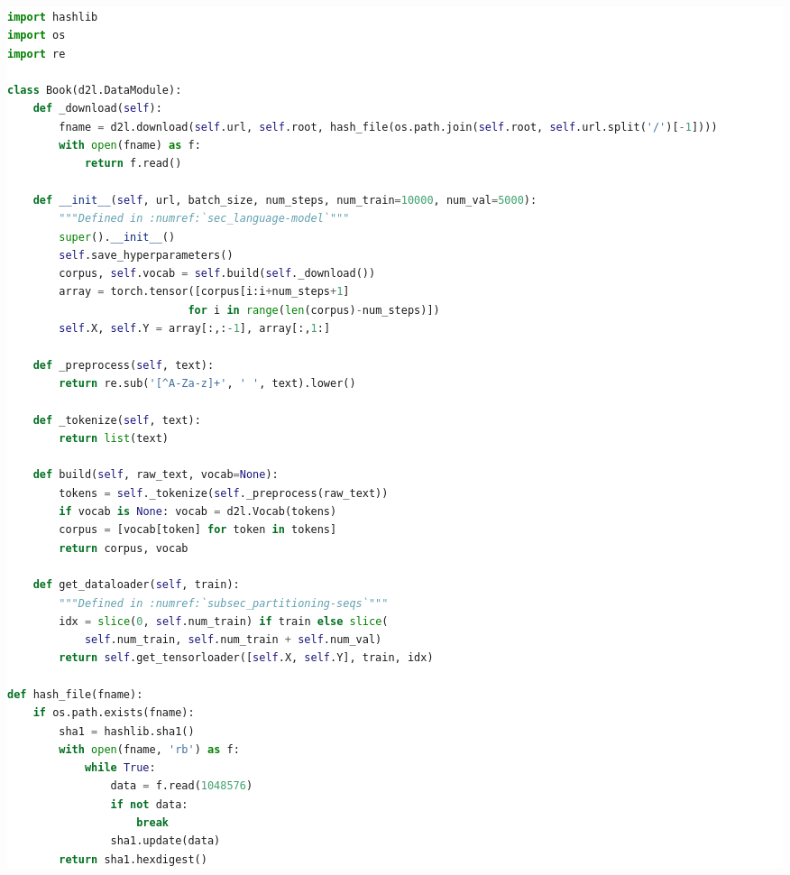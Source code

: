 
```python
import hashlib
import os
import re

class Book(d2l.DataModule):
    def _download(self):
        fname = d2l.download(self.url, self.root, hash_file(os.path.join(self.root, self.url.split('/')[-1])))
        with open(fname) as f:
            return f.read()
        
    def __init__(self, url, batch_size, num_steps, num_train=10000, num_val=5000):
        """Defined in :numref:`sec_language-model`"""
        super().__init__()
        self.save_hyperparameters()
        corpus, self.vocab = self.build(self._download())
        array = torch.tensor([corpus[i:i+num_steps+1]
                            for i in range(len(corpus)-num_steps)])
        self.X, self.Y = array[:,:-1], array[:,1:]
        
    def _preprocess(self, text):
        return re.sub('[^A-Za-z]+', ' ', text).lower()

    def _tokenize(self, text):
        return list(text)
    
    def build(self, raw_text, vocab=None):
        tokens = self._tokenize(self._preprocess(raw_text))
        if vocab is None: vocab = d2l.Vocab(tokens)
        corpus = [vocab[token] for token in tokens]
        return corpus, vocab
        
    def get_dataloader(self, train):
        """Defined in :numref:`subsec_partitioning-seqs`"""
        idx = slice(0, self.num_train) if train else slice(
            self.num_train, self.num_train + self.num_val)
        return self.get_tensorloader([self.X, self.Y], train, idx)
        
def hash_file(fname):
    if os.path.exists(fname):
        sha1 = hashlib.sha1()
        with open(fname, 'rb') as f:
            while True:
                data = f.read(1048576)
                if not data:
                    break
                sha1.update(data)
        return sha1.hexdigest()
```
